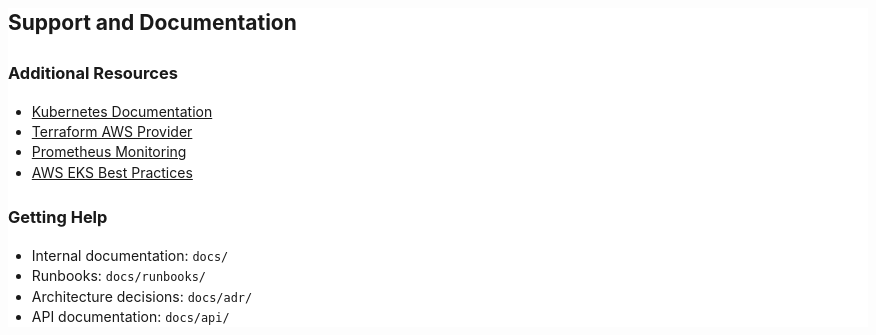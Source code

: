 ## Support and Documentation

### Additional Resources
- [Kubernetes Documentation](https://kubernetes.io/docs/)
- [Terraform AWS Provider](https://registry.terraform.io/providers/hashicorp/aws/latest/docs)
- [Prometheus Monitoring](https://prometheus.io/docs/)
- [AWS EKS Best Practices](https://aws.github.io/aws-eks-best-practices/)

### Getting Help
- Internal documentation: `docs/`
- Runbooks: `docs/runbooks/`
- Architecture decisions: `docs/adr/`
- API documentation: `docs/api/`